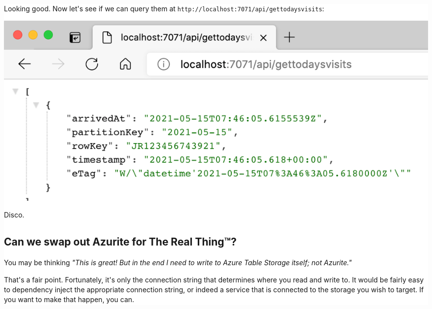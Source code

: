 Looking good. Now let's see if we can query them at `http://localhost:7071/api/gettodaysvisits`:

![a screenshot of the response from the gettodaysvisits endpoint](gettodaysvisits.png)

Disco.

## Can we swap out Azurite for The Real Thing™️?

You may be thinking _"This is great! But in the end I need to write to Azure Table Storage itself; not Azurite."_

That's a fair point. Fortunately, it's only the connection string that determines where you read and write to. It would be fairly easy to dependency inject the appropriate connection string, or indeed a service that is connected to the storage you wish to target. If you want to make that happen, you can.
